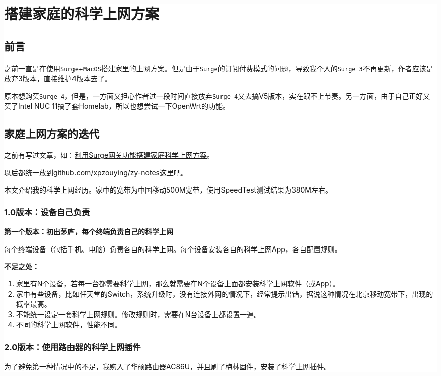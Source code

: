 # 搭建家庭的科学上网方案

## 前言

之前一直是在使用`Surge`+`MacOS`搭建家里的上网方案。但是由于`Surge`的订阅付费模式的问题，导致我个人的`Surge 3`不再更新，作者应该是放弃3版本，直接维护4版本去了。

原本想购买`Surge 4`，但是，一方面又担心作者过一段时间直接放弃`Surge 4`又去搞V5版本，实在跟不上节奏。另一方面，由于自己正好又买了Intel NUC 11搞了套Homelab，所以也想尝试一下OpenWrt的功能。



## 家庭上网方案的迭代

之前有写过文章，如：[利用Surge网关功能搭建家庭科学上网方案](https://zouying.world/surge-network/)。

以后都统一放到[github.com/xpzouying/zy-notes](https://github.com/xpzouying/zy-notes)这里吧。



本文介绍我的科学上网经历。家中的宽带为中国移动500M宽带，使用SpeedTest测试结果为380M左右。

### 1.0版本：设备自己负责

**第一个版本：初出茅庐，每个终端负责自己的科学上网**

每个终端设备（包括手机、电脑）负责各自的科学上网。每个设备安装各自的科学上网App，各自配置规则。

**不足之处：**

1. 家里有N个设备，若每一台都需要科学上网，那么就需要在N个设备上面都安装科学上网软件（或App）。
2. 家中有些设备，比如任天堂的Switch，系统升级时，没有连接外网的情况下，经常提示出错，据说这种情况在北京移动宽带下，出现的概率最高。
3. 不能统一设定一套科学上网规则。修改规则时，需要在N台设备上都设置一遍。
4. 不同的科学上网软件，性能不同。



### 2.0版本：使用路由器的科学上网插件

为了避免第一种情况中的不足，我购入了[华硕路由器AC86U](https://www.asus.com.cn/Networking/RT-AC86U/)，并且刷了梅林固件，安装了科学上网插件。
